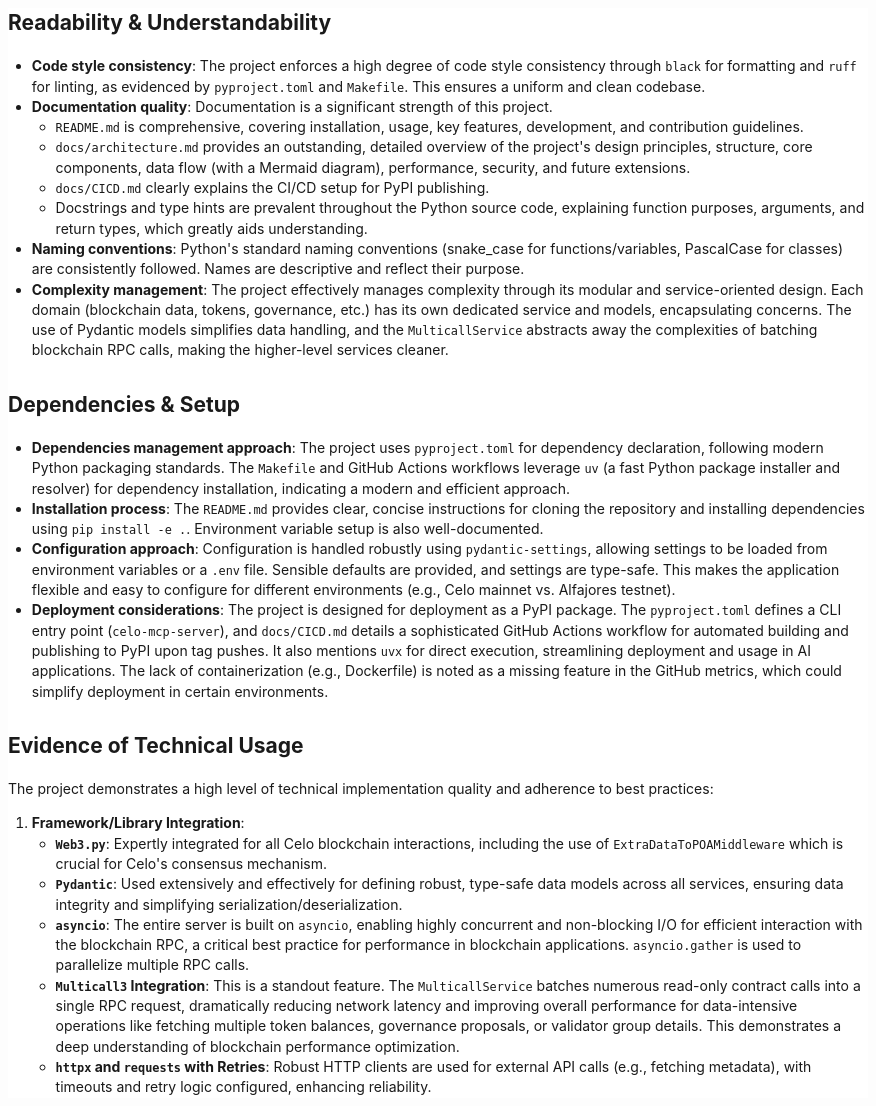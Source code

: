 ## Readability & Understandability
- **Code style consistency**: The project enforces a high degree of code style consistency through `black` for formatting and `ruff` for linting, as evidenced by `pyproject.toml` and `Makefile`. This ensures a uniform and clean codebase.
- **Documentation quality**: Documentation is a significant strength of this project.
    - `README.md` is comprehensive, covering installation, usage, key features, development, and contribution guidelines.
    - `docs/architecture.md` provides an outstanding, detailed overview of the project's design principles, structure, core components, data flow (with a Mermaid diagram), performance, security, and future extensions.
    - `docs/CICD.md` clearly explains the CI/CD setup for PyPI publishing.
    - Docstrings and type hints are prevalent throughout the Python source code, explaining function purposes, arguments, and return types, which greatly aids understanding.
- **Naming conventions**: Python's standard naming conventions (snake_case for functions/variables, PascalCase for classes) are consistently followed. Names are descriptive and reflect their purpose.
- **Complexity management**: The project effectively manages complexity through its modular and service-oriented design. Each domain (blockchain data, tokens, governance, etc.) has its own dedicated service and models, encapsulating concerns. The use of Pydantic models simplifies data handling, and the `MulticallService` abstracts away the complexities of batching blockchain RPC calls, making the higher-level services cleaner.

## Dependencies & Setup
- **Dependencies management approach**: The project uses `pyproject.toml` for dependency declaration, following modern Python packaging standards. The `Makefile` and GitHub Actions workflows leverage `uv` (a fast Python package installer and resolver) for dependency installation, indicating a modern and efficient approach.
- **Installation process**: The `README.md` provides clear, concise instructions for cloning the repository and installing dependencies using `pip install -e .`. Environment variable setup is also well-documented.
- **Configuration approach**: Configuration is handled robustly using `pydantic-settings`, allowing settings to be loaded from environment variables or a `.env` file. Sensible defaults are provided, and settings are type-safe. This makes the application flexible and easy to configure for different environments (e.g., Celo mainnet vs. Alfajores testnet).
- **Deployment considerations**: The project is designed for deployment as a PyPI package. The `pyproject.toml` defines a CLI entry point (`celo-mcp-server`), and `docs/CICD.md` details a sophisticated GitHub Actions workflow for automated building and publishing to PyPI upon tag pushes. It also mentions `uvx` for direct execution, streamlining deployment and usage in AI applications. The lack of containerization (e.g., Dockerfile) is noted as a missing feature in the GitHub metrics, which could simplify deployment in certain environments.

## Evidence of Technical Usage
The project demonstrates a high level of technical implementation quality and adherence to best practices:

1.  **Framework/Library Integration**:
    *   **`Web3.py`**: Expertly integrated for all Celo blockchain interactions, including the use of `ExtraDataToPOAMiddleware` which is crucial for Celo's consensus mechanism.
    *   **`Pydantic`**: Used extensively and effectively for defining robust, type-safe data models across all services, ensuring data integrity and simplifying serialization/deserialization.
    *   **`asyncio`**: The entire server is built on `asyncio`, enabling highly concurrent and non-blocking I/O for efficient interaction with the blockchain RPC, a critical best practice for performance in blockchain applications. `asyncio.gather` is used to parallelize multiple RPC calls.
    *   **`Multicall3` Integration**: This is a standout feature. The `MulticallService` batches numerous read-only contract calls into a single RPC request, dramatically reducing network latency and improving overall performance for data-intensive operations like fetching multiple token balances, governance proposals, or validator group details. This demonstrates a deep understanding of blockchain performance optimization.
    *   **`httpx` and `requests` with Retries**: Robust HTTP clients are used for external API calls (e.g., fetching metadata), with timeouts and retry logic configured, enhancing reliability.
